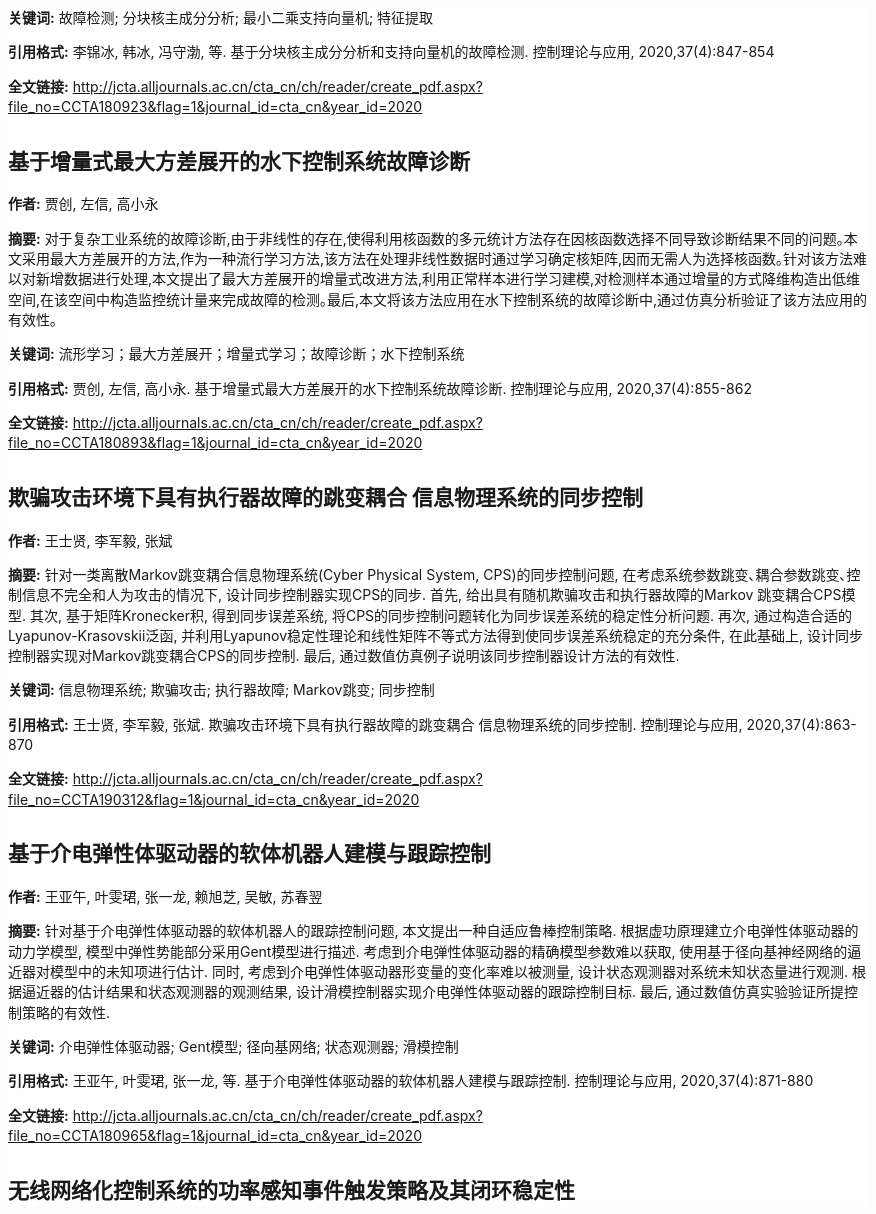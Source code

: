 **关键词:** 故障检测; 分块核主成分分析; 最小二乘支持向量机; 特征提取

**引用格式:** 李锦冰, 韩冰, 冯守渤, 等. 基于分块核主成分分析和支持向量机的故障检测. 控制理论与应用, 2020,37(4):847-854

**全文链接:** <http://jcta.alljournals.ac.cn/cta_cn/ch/reader/create_pdf.aspx?file_no=CCTA180923&flag=1&journal_id=cta_cn&year_id=2020>


## 基于增量式最大方差展开的水下控制系统故障诊断

**作者:** 贾创, 左信, 高小永

**摘要:** 对于复杂工业系统的故障诊断,由于非线性的存在,使得利用核函数的多元统计方法存在因核函数选择不同导致诊断结果不同的问题｡本文采用最大方差展开的方法,作为一种流行学习方法,该方法在处理非线性数据时通过学习确定核矩阵,因而无需人为选择核函数｡针对该方法难以对新增数据进行处理,本文提出了最大方差展开的增量式改进方法,利用正常样本进行学习建模,对检测样本通过增量的方式降维构造出低维空间,在该空间中构造监控统计量来完成故障的检测｡最后,本文将该方法应用在水下控制系统的故障诊断中,通过仿真分析验证了该方法应用的有效性｡

**关键词:** 流形学习；最大方差展开；增量式学习；故障诊断；水下控制系统

**引用格式:** 贾创, 左信, 高小永. 基于增量式最大方差展开的水下控制系统故障诊断. 控制理论与应用, 2020,37(4):855-862

**全文链接:** <http://jcta.alljournals.ac.cn/cta_cn/ch/reader/create_pdf.aspx?file_no=CCTA180893&flag=1&journal_id=cta_cn&year_id=2020>


## 欺骗攻击环境下具有执行器故障的跳变耦合 信息物理系统的同步控制

**作者:** 王士贤, 李军毅, 张斌

**摘要:** 针对一类离散Markov跳变耦合信息物理系统(Cyber Physical System, CPS)的同步控制问题, 在考虑系统参数跳变､耦合参数跳变､控制信息不完全和人为攻击的情况下, 设计同步控制器实现CPS的同步. 首先, 给出具有随机欺骗攻击和执行器故障的Markov 跳变耦合CPS模型. 其次, 基于矩阵Kronecker积, 得到同步误差系统, 将CPS的同步控制问题转化为同步误差系统的稳定性分析问题. 再次, 通过构造合适的Lyapunov-Krasovskii泛函, 并利用Lyapunov稳定性理论和线性矩阵不等式方法得到使同步误差系统稳定的充分条件, 在此基础上, 设计同步控制器实现对Markov跳变耦合CPS的同步控制. 最后, 通过数值仿真例子说明该同步控制器设计方法的有效性.

**关键词:** 信息物理系统; 欺骗攻击; 执行器故障; Markov跳变; 同步控制

**引用格式:** 王士贤, 李军毅, 张斌. 欺骗攻击环境下具有执行器故障的跳变耦合 信息物理系统的同步控制. 控制理论与应用, 2020,37(4):863-870

**全文链接:** <http://jcta.alljournals.ac.cn/cta_cn/ch/reader/create_pdf.aspx?file_no=CCTA190312&flag=1&journal_id=cta_cn&year_id=2020>


## 基于介电弹性体驱动器的软体机器人建模与跟踪控制

**作者:** 王亚午, 叶雯珺, 张一龙, 赖旭芝, 吴敏, 苏春翌

**摘要:** 针对基于介电弹性体驱动器的软体机器人的跟踪控制问题, 本文提出一种自适应鲁棒控制策略. 根据虚功原理建立介电弹性体驱动器的动力学模型, 模型中弹性势能部分采用Gent模型进行描述. 考虑到介电弹性体驱动器的精确模型参数难以获取, 使用基于径向基神经网络的逼近器对模型中的未知项进行估计. 同时, 考虑到介电弹性体驱动器形变量的变化率难以被测量, 设计状态观测器对系统未知状态量进行观测. 根据逼近器的估计结果和状态观测器的观测结果, 设计滑模控制器实现介电弹性体驱动器的跟踪控制目标. 最后, 通过数值仿真实验验证所提控制策略的有效性.

**关键词:** 介电弹性体驱动器; Gent模型; 径向基网络; 状态观测器; 滑模控制

**引用格式:** 王亚午, 叶雯珺, 张一龙, 等. 基于介电弹性体驱动器的软体机器人建模与跟踪控制. 控制理论与应用, 2020,37(4):871-880

**全文链接:** <http://jcta.alljournals.ac.cn/cta_cn/ch/reader/create_pdf.aspx?file_no=CCTA180965&flag=1&journal_id=cta_cn&year_id=2020>


## 无线网络化控制系统的功率感知事件触发策略及其闭环稳定性

